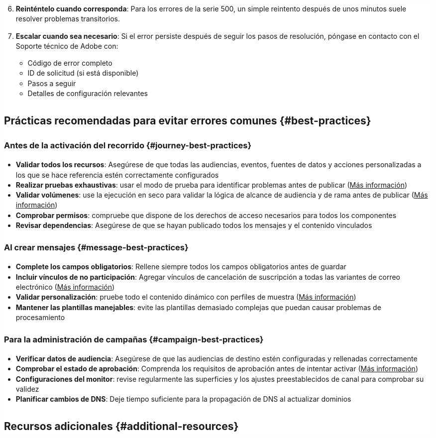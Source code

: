 6. **Reinténtelo cuando corresponda**: Para los errores de la serie 500, un simple reintento después de unos minutos suele resolver problemas transitorios.

7. **Escalar cuando sea necesario**: Si el error persiste después de seguir los pasos de resolución, póngase en contacto con el Soporte técnico de Adobe con:
   * Código de error completo
   * ID de solicitud (si está disponible)
   * Pasos a seguir
   * Detalles de configuración relevantes

## Prácticas recomendadas para evitar errores comunes {#best-practices}

### Antes de la activación del recorrido {#journey-best-practices}

* **Validar todos los recursos**: Asegúrese de que todas las audiencias, eventos, fuentes de datos y acciones personalizadas a los que se hace referencia estén correctamente configurados
* **Realizar pruebas exhaustivas**: usar el modo de prueba para identificar problemas antes de publicar ([Más información](testing-the-journey.md))
* **Validar volúmenes**: use la ejecución en seco para validar la lógica de alcance de audiencia y de rama antes de publicar ([Más información](journey-dry-run.md))
* **Comprobar permisos**: compruebe que dispone de los derechos de acceso necesarios para todos los componentes
* **Revisar dependencias**: Asegúrese de que se hayan publicado todos los mensajes y el contenido vinculados

### Al crear mensajes {#message-best-practices}

* **Complete los campos obligatorios**: Rellene siempre todos los campos obligatorios antes de guardar
* **Incluir vínculos de no participación**: Agregar vínculos de cancelación de suscripción a todas las variantes de correo electrónico ([Más información](../privacy/opt-out.md))
* **Validar personalización**: pruebe todo el contenido dinámico con perfiles de muestra ([Más información](../personalization/personalization-build-expressions.md))
* **Mantener las plantillas manejables**: evite las plantillas demasiado complejas que puedan causar problemas de procesamiento

### Para la administración de campañas {#campaign-best-practices}

* **Verificar datos de audiencia**: Asegúrese de que las audiencias de destino estén configuradas y rellenadas correctamente
* **Comprobar el estado de aprobación**: Comprenda los requisitos de aprobación antes de intentar activar ([Más información](../test-approve/gs-approval.md))
* **Configuraciones del monitor**: revise regularmente las superficies y los ajustes preestablecidos de canal para comprobar su validez
* **Planificar cambios de DNS**: Deje tiempo suficiente para la propagación de DNS al actualizar dominios

## Recursos adicionales {#additional-resources}

